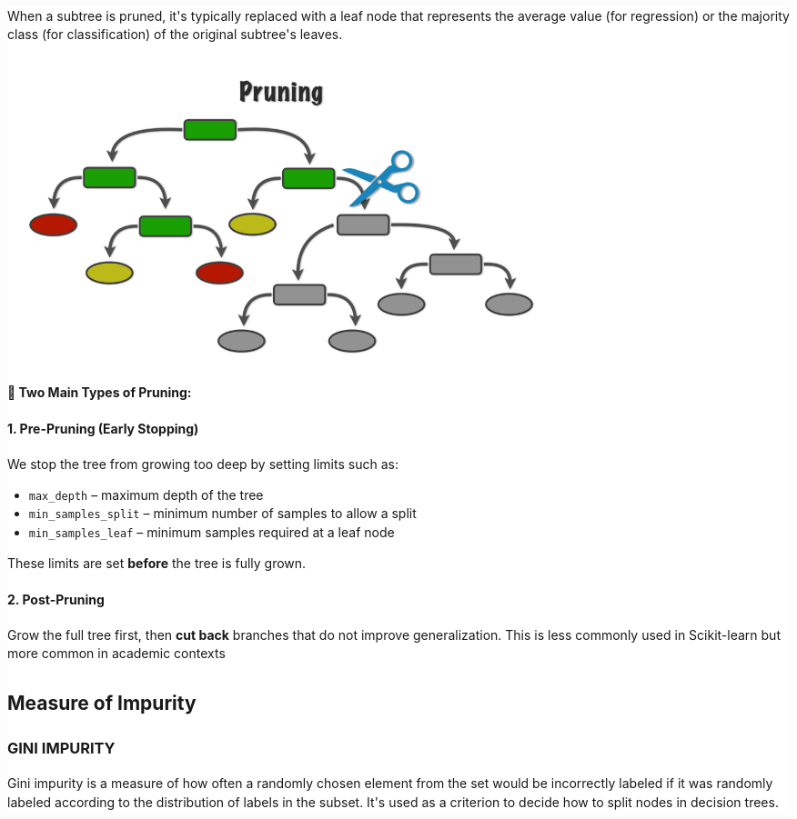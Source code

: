 When a subtree is pruned, it's typically replaced with a leaf node that represents the average value (for regression) or the majority class (for classification) of the original subtree's leaves.

<img src="dec4.png" style="width: 70%"/>


#### 📂 Two Main Types of Pruning:

#### 1. **Pre-Pruning (Early Stopping)**
We stop the tree from growing too deep by setting limits such as:
- `max_depth` – maximum depth of the tree
- `min_samples_split` – minimum number of samples to allow a split
- `min_samples_leaf` – minimum samples required at a leaf node

These limits are set **before** the tree is fully grown.

#### 2. **Post-Pruning**
Grow the full tree first, then **cut back** branches that do not improve generalization. This is less commonly used in Scikit-learn but more common in academic contexts


## Measure of Impurity

### GINI IMPURITY
Gini impurity is a measure of how often a randomly chosen element from the set would be incorrectly labeled if it was randomly labeled according to the distribution of labels in the subset. It's used as a criterion to decide how to split nodes in decision trees.

